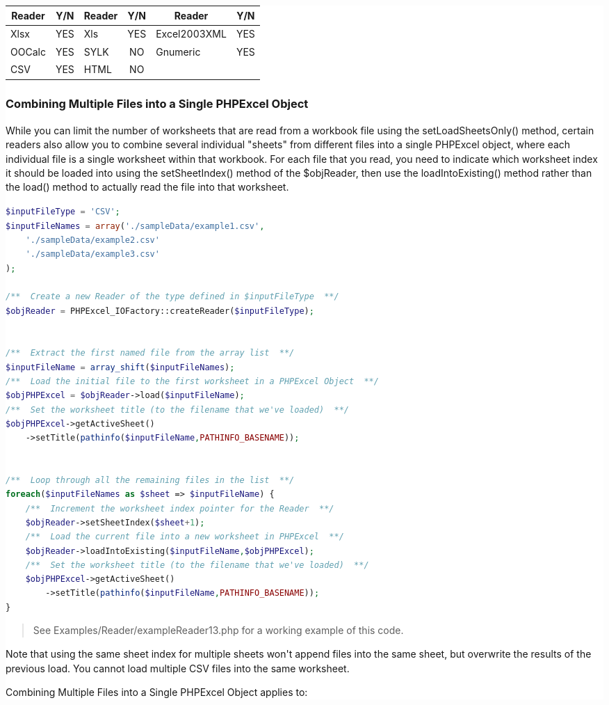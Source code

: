 Reader    | Y/N |Reader  | Y/N |Reader        | Y/N |
----------|:---:|--------|:---:|--------------|:---:|
Xlsx      | YES | Xls | YES | Excel2003XML | YES |
OOCalc    | YES | SYLK   | NO  | Gnumeric     | YES |
CSV       | YES | HTML   | NO

### Combining Multiple Files into a Single PHPExcel Object

While you can limit the number of worksheets that are read from a workbook file using the setLoadSheetsOnly() method, certain readers also allow you to combine several individual "sheets" from different files into a single PHPExcel object, where each individual file is a single worksheet within that workbook. For each file that you read, you need to indicate which worksheet index it should be loaded into using the setSheetIndex() method of the $objReader, then use the loadIntoExisting() method rather than the load() method to actually read the file into that worksheet.

```php
$inputFileType = 'CSV';
$inputFileNames = array('./sampleData/example1.csv',
    './sampleData/example2.csv'
    './sampleData/example3.csv'
);

/**  Create a new Reader of the type defined in $inputFileType  **/
$objReader = PHPExcel_IOFactory::createReader($inputFileType);


/**  Extract the first named file from the array list  **/
$inputFileName = array_shift($inputFileNames);
/**  Load the initial file to the first worksheet in a PHPExcel Object  **/
$objPHPExcel = $objReader->load($inputFileName);
/**  Set the worksheet title (to the filename that we've loaded)  **/
$objPHPExcel->getActiveSheet()
    ->setTitle(pathinfo($inputFileName,PATHINFO_BASENAME));


/**  Loop through all the remaining files in the list  **/
foreach($inputFileNames as $sheet => $inputFileName) {
    /**  Increment the worksheet index pointer for the Reader  **/
    $objReader->setSheetIndex($sheet+1);
    /**  Load the current file into a new worksheet in PHPExcel  **/
    $objReader->loadIntoExisting($inputFileName,$objPHPExcel);
    /**  Set the worksheet title (to the filename that we've loaded)  **/
    $objPHPExcel->getActiveSheet()
        ->setTitle(pathinfo($inputFileName,PATHINFO_BASENAME));
}
```
 > See Examples/Reader/exampleReader13.php for a working example of this code.

Note that using the same sheet index for multiple sheets won't append files into the same sheet, but overwrite the results of the previous load. You cannot load multiple CSV files into the same worksheet.

Combining Multiple Files into a Single PHPExcel Object applies to:
